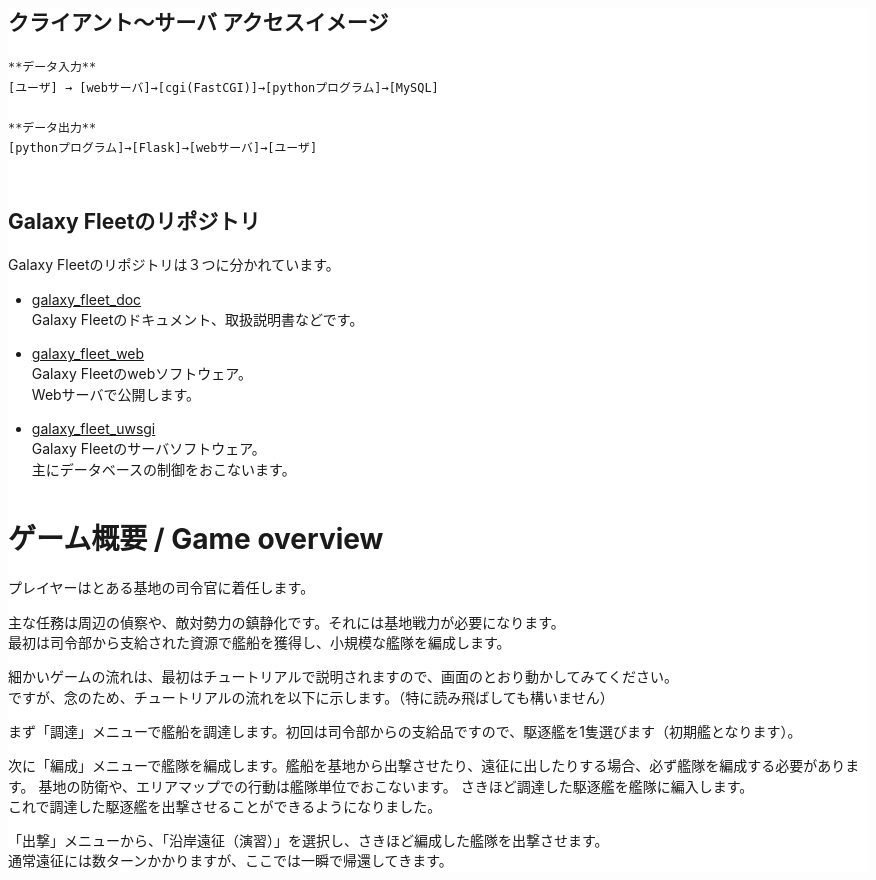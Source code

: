 
## クライアント～サーバ アクセスイメージ
  

```text
**データ入力**  
[ユーザ] → [webサーバ]→[cgi(FastCGI)]→[pythonプログラム]→[MySQL]  
  
**データ出力**  
[pythonプログラム]→[Flask]→[webサーバ]→[ユーザ]  
  
```
  


## Galaxy Fleetのリポジトリ
  
Galaxy Fleetのリポジトリは３つに分かれています。  
  
* [galaxy_fleet_doc](https://github.com/korei-xlix/galaxyfleet_doc)  
  Galaxy Fleetのドキュメント、取扱説明書などです。

* [galaxy_fleet_web](https://github.com/korei-xlix/galaxyfleet_web)  
  Galaxy Fleetのwebソフトウェア。  
  Webサーバで公開します。  

* [galaxy_fleet_uwsgi](https://github.com/korei-xlix/galaxyfleet_uwsgi)  
  Galaxy Fleetのサーバソフトウェア。  
  主にデータベースの制御をおこないます。  
  











<h1 id="aGameOverview">ゲーム概要 / Game overview</h1>  
プレイヤーはとある基地の司令官に着任します。  
  
主な任務は周辺の偵察や、敵対勢力の鎮静化です。それには基地戦力が必要になります。  
最初は司令部から支給された資源で艦船を獲得し、小規模な艦隊を編成します。  
  
細かいゲームの流れは、最初はチュートリアルで説明されますので、画面のとおり動かしてみてください。  
ですが、念のため、チュートリアルの流れを以下に示します。（特に読み飛ばしても構いません）  
  

まず「調達」メニューで艦船を調達します。初回は司令部からの支給品ですので、駆逐艦を1隻選びます（初期艦となります）。  
  

次に「編成」メニューで艦隊を編成します。艦船を基地から出撃させたり、遠征に出したりする場合、必ず艦隊を編成する必要があります。
基地の防衛や、エリアマップでの行動は艦隊単位でおこないます。
さきほど調達した駆逐艦を艦隊に編入します。  
これで調達した駆逐艦を出撃させることができるようになりました。  
  

「出撃」メニューから、「沿岸遠征（演習）」を選択し、さきほど編成した艦隊を出撃させます。  
通常遠征には数ターンかかりますが、ここでは一瞬で帰還してきます。  
  